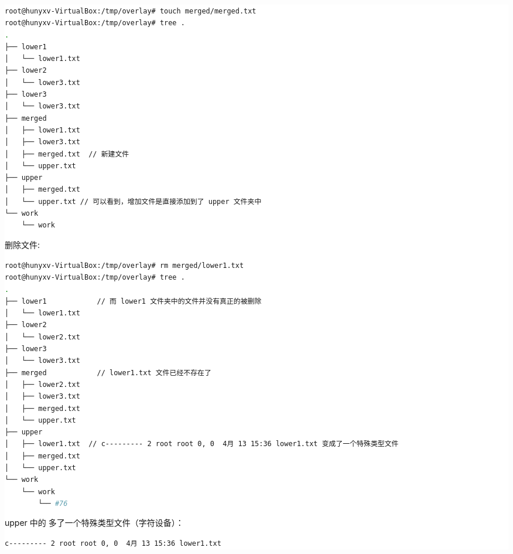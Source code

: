 ```bash
root@hunyxv-VirtualBox:/tmp/overlay# touch merged/merged.txt
root@hunyxv-VirtualBox:/tmp/overlay# tree .
.
├── lower1
│   └── lower1.txt
├── lower2
│   └── lower3.txt
├── lower3
│   └── lower3.txt
├── merged
│   ├── lower1.txt
│   ├── lower3.txt
│   ├── merged.txt  // 新建文件
│   └── upper.txt
├── upper
│   ├── merged.txt
│   └── upper.txt // 可以看到，增加文件是直接添加到了 upper 文件夹中
└── work
    └── work
```


删除文件:

```bash
root@hunyxv-VirtualBox:/tmp/overlay# rm merged/lower1.txt
root@hunyxv-VirtualBox:/tmp/overlay# tree .
.
├── lower1            // 而 lower1 文件夹中的文件并没有真正的被删除
│   └── lower1.txt
├── lower2
│   └── lower2.txt
├── lower3
│   └── lower3.txt
├── merged            // lower1.txt 文件已经不存在了
│   ├── lower2.txt
│   ├── lower3.txt
│   ├── merged.txt
│   └── upper.txt
├── upper
│   ├── lower1.txt  // c--------- 2 root root 0, 0  4月 13 15:36 lower1.txt 变成了一个特殊类型文件
│   ├── merged.txt
│   └── upper.txt
└── work
    └── work
        └── #76
```
upper 中的 多了一个特殊类型文件（字符设备）：

```bash
c--------- 2 root root 0, 0  4月 13 15:36 lower1.txt
```

